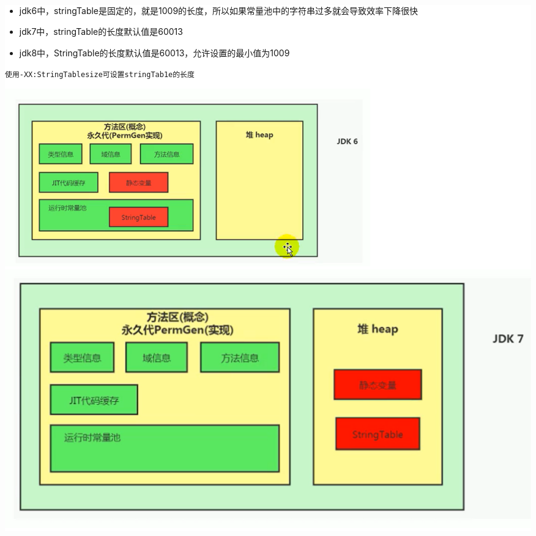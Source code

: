 - jdk6中，stringTable是固定的，就是1009的长度，所以如果常量池中的字符串过多就会导致效率下降很快

- jdk7中，stringTable的长度默认值是60013

- jdk8中，StringTable的长度默认值是60013，允许设置的最小值为1009

`使用-XX:StringTablesize可设置stringTab1e的长度`

<img src="jvm.assets/image-20200711093546398.png" alt="image-20200711093546398" style="zoom:67%;" />![image-20200711093558709](jvm.assets/image-20200711093558709.png)
